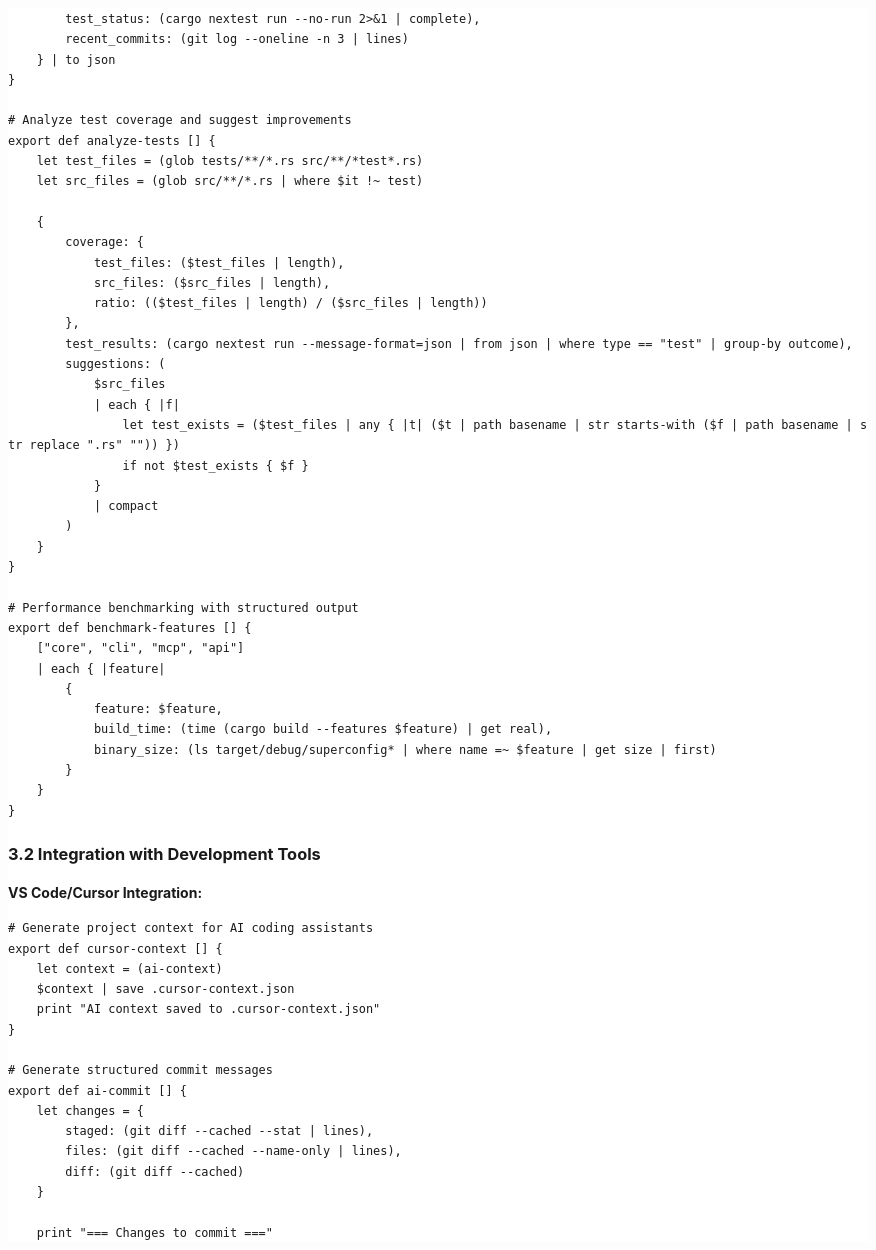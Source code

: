 ```nu
        test_status: (cargo nextest run --no-run 2>&1 | complete),
        recent_commits: (git log --oneline -n 3 | lines)
    } | to json
}

# Analyze test coverage and suggest improvements
export def analyze-tests [] {
    let test_files = (glob tests/**/*.rs src/**/*test*.rs)
    let src_files = (glob src/**/*.rs | where $it !~ test)
    
    {
        coverage: {
            test_files: ($test_files | length),
            src_files: ($src_files | length),
            ratio: (($test_files | length) / ($src_files | length))
        },
        test_results: (cargo nextest run --message-format=json | from json | where type == "test" | group-by outcome),
        suggestions: (
            $src_files 
            | each { |f| 
                let test_exists = ($test_files | any { |t| ($t | path basename | str starts-with ($f | path basename | str replace ".rs" "")) })
                if not $test_exists { $f }
            } 
            | compact
        )
    }
}

# Performance benchmarking with structured output
export def benchmark-features [] {
    ["core", "cli", "mcp", "api"] 
    | each { |feature| 
        {
            feature: $feature,
            build_time: (time (cargo build --features $feature) | get real),
            binary_size: (ls target/debug/superconfig* | where name =~ $feature | get size | first)
        }
    }
}
```

### 3.2 Integration with Development Tools

**VS Code/Cursor Integration:**
```nu
# Generate project context for AI coding assistants
export def cursor-context [] {
    let context = (ai-context)
    $context | save .cursor-context.json
    print "AI context saved to .cursor-context.json"
}

# Generate structured commit messages
export def ai-commit [] {
    let changes = {
        staged: (git diff --cached --stat | lines),
        files: (git diff --cached --name-only | lines),
        diff: (git diff --cached)
    }
    
    print "=== Changes to commit ==="
```